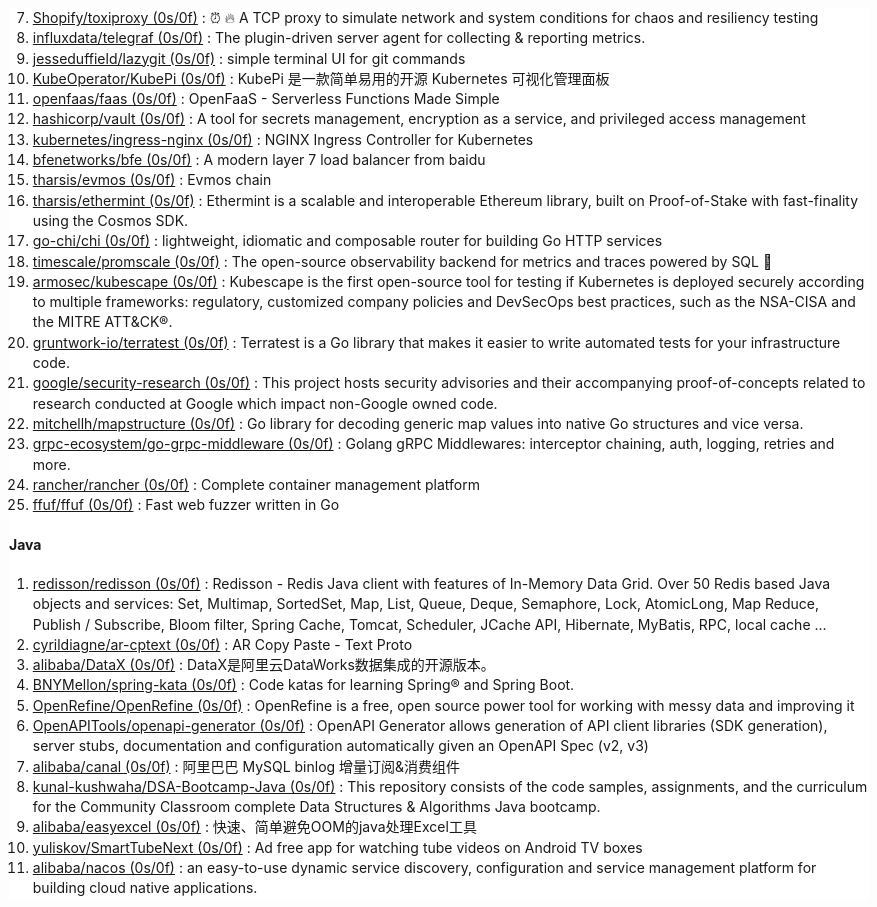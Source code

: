 7. [Shopify/toxiproxy (0s/0f)](https://github.com/Shopify/toxiproxy) : ⏰ 🔥 A TCP proxy to simulate network and system conditions for chaos and resiliency testing
8. [influxdata/telegraf (0s/0f)](https://github.com/influxdata/telegraf) : The plugin-driven server agent for collecting & reporting metrics.
9. [jesseduffield/lazygit (0s/0f)](https://github.com/jesseduffield/lazygit) : simple terminal UI for git commands
10. [KubeOperator/KubePi (0s/0f)](https://github.com/KubeOperator/KubePi) : KubePi 是一款简单易用的开源 Kubernetes 可视化管理面板
11. [openfaas/faas (0s/0f)](https://github.com/openfaas/faas) : OpenFaaS - Serverless Functions Made Simple
12. [hashicorp/vault (0s/0f)](https://github.com/hashicorp/vault) : A tool for secrets management, encryption as a service, and privileged access management
13. [kubernetes/ingress-nginx (0s/0f)](https://github.com/kubernetes/ingress-nginx) : NGINX Ingress Controller for Kubernetes
14. [bfenetworks/bfe (0s/0f)](https://github.com/bfenetworks/bfe) : A modern layer 7 load balancer from baidu
15. [tharsis/evmos (0s/0f)](https://github.com/tharsis/evmos) : Evmos chain
16. [tharsis/ethermint (0s/0f)](https://github.com/tharsis/ethermint) : Ethermint is a scalable and interoperable Ethereum library, built on Proof-of-Stake with fast-finality using the Cosmos SDK.
17. [go-chi/chi (0s/0f)](https://github.com/go-chi/chi) : lightweight, idiomatic and composable router for building Go HTTP services
18. [timescale/promscale (0s/0f)](https://github.com/timescale/promscale) : The open-source observability backend for metrics and traces powered by SQL 🚀
19. [armosec/kubescape (0s/0f)](https://github.com/armosec/kubescape) : Kubescape is the first open-source tool for testing if Kubernetes is deployed securely according to multiple frameworks: regulatory, customized company policies and DevSecOps best practices, such as the NSA-CISA and the MITRE ATT&CK®.
20. [gruntwork-io/terratest (0s/0f)](https://github.com/gruntwork-io/terratest) : Terratest is a Go library that makes it easier to write automated tests for your infrastructure code.
21. [google/security-research (0s/0f)](https://github.com/google/security-research) : This project hosts security advisories and their accompanying proof-of-concepts related to research conducted at Google which impact non-Google owned code.
22. [mitchellh/mapstructure (0s/0f)](https://github.com/mitchellh/mapstructure) : Go library for decoding generic map values into native Go structures and vice versa.
23. [grpc-ecosystem/go-grpc-middleware (0s/0f)](https://github.com/grpc-ecosystem/go-grpc-middleware) : Golang gRPC Middlewares: interceptor chaining, auth, logging, retries and more.
24. [rancher/rancher (0s/0f)](https://github.com/rancher/rancher) : Complete container management platform
25. [ffuf/ffuf (0s/0f)](https://github.com/ffuf/ffuf) : Fast web fuzzer written in Go

#### Java
1. [redisson/redisson (0s/0f)](https://github.com/redisson/redisson) : Redisson - Redis Java client with features of In-Memory Data Grid. Over 50 Redis based Java objects and services: Set, Multimap, SortedSet, Map, List, Queue, Deque, Semaphore, Lock, AtomicLong, Map Reduce, Publish / Subscribe, Bloom filter, Spring Cache, Tomcat, Scheduler, JCache API, Hibernate, MyBatis, RPC, local cache ...
2. [cyrildiagne/ar-cptext (0s/0f)](https://github.com/cyrildiagne/ar-cptext) : AR Copy Paste - Text Proto
3. [alibaba/DataX (0s/0f)](https://github.com/alibaba/DataX) : DataX是阿里云DataWorks数据集成的开源版本。
4. [BNYMellon/spring-kata (0s/0f)](https://github.com/BNYMellon/spring-kata) : Code katas for learning Spring® and Spring Boot.
5. [OpenRefine/OpenRefine (0s/0f)](https://github.com/OpenRefine/OpenRefine) : OpenRefine is a free, open source power tool for working with messy data and improving it
6. [OpenAPITools/openapi-generator (0s/0f)](https://github.com/OpenAPITools/openapi-generator) : OpenAPI Generator allows generation of API client libraries (SDK generation), server stubs, documentation and configuration automatically given an OpenAPI Spec (v2, v3)
7. [alibaba/canal (0s/0f)](https://github.com/alibaba/canal) : 阿里巴巴 MySQL binlog 增量订阅&消费组件
8. [kunal-kushwaha/DSA-Bootcamp-Java (0s/0f)](https://github.com/kunal-kushwaha/DSA-Bootcamp-Java) : This repository consists of the code samples, assignments, and the curriculum for the Community Classroom complete Data Structures & Algorithms Java bootcamp.
9. [alibaba/easyexcel (0s/0f)](https://github.com/alibaba/easyexcel) : 快速、简单避免OOM的java处理Excel工具
10. [yuliskov/SmartTubeNext (0s/0f)](https://github.com/yuliskov/SmartTubeNext) : Ad free app for watching tube videos on Android TV boxes
11. [alibaba/nacos (0s/0f)](https://github.com/alibaba/nacos) : an easy-to-use dynamic service discovery, configuration and service management platform for building cloud native applications.